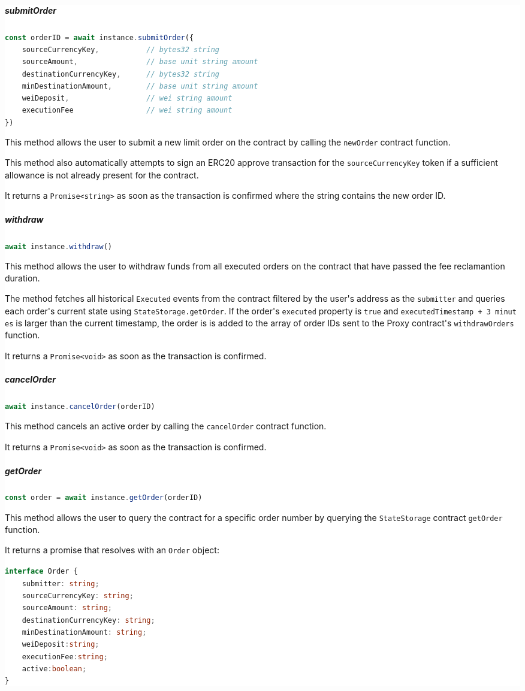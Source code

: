 ##### submitOrder

``` js
const orderID = await instance.submitOrder({
    sourceCurrencyKey,           // bytes32 string
    sourceAmount,                // base unit string amount
    destinationCurrencyKey,      // bytes32 string
    minDestinationAmount,        // base unit string amount
    weiDeposit,                  // wei string amount
    executionFee                 // wei string amount
})
```
This method allows the user to submit a new limit order on the contract by calling the `newOrder` contract function.

This method also automatically attempts to sign an ERC20 approve transaction for the `sourceCurrencyKey` token if a sufficient allowance is not already present for the contract.

It returns a `Promise<string>` as soon as the transaction is confirmed where the string contains the new order ID.

##### withdraw

``` js
await instance.withdraw()
```
This method allows the user to withdraw funds from all executed orders on the contract that have passed the fee reclamantion duration.

The method fetches all historical `Executed` events from the contract filtered by the user's address as the `submitter` and queries each order's current state using `StateStorage.getOrder`. If the order's `executed` property is `true` and `executedTimestamp + 3 minutes` is larger than the current timestamp, the order is is added to the array of order IDs sent to the Proxy contract's `withdrawOrders` function.

It returns a `Promise<void>` as soon as the transaction is confirmed.

##### cancelOrder

``` js
await instance.cancelOrder(orderID)
```
This method cancels an active order by calling the `cancelOrder` contract function.

It returns a `Promise<void>` as soon as the transaction is confirmed.

##### getOrder

``` js
const order = await instance.getOrder(orderID)
```
This method allows the user to query the contract for a specific order number by querying the `StateStorage` contract `getOrder` function.

It returns a promise that resolves with an `Order` object:
```ts
interface Order {
    submitter: string;
    sourceCurrencyKey: string;
    sourceAmount: string;
    destinationCurrencyKey: string;
    minDestinationAmount: string;
    weiDeposit:string;
    executionFee:string;
    active:boolean;
}
```
